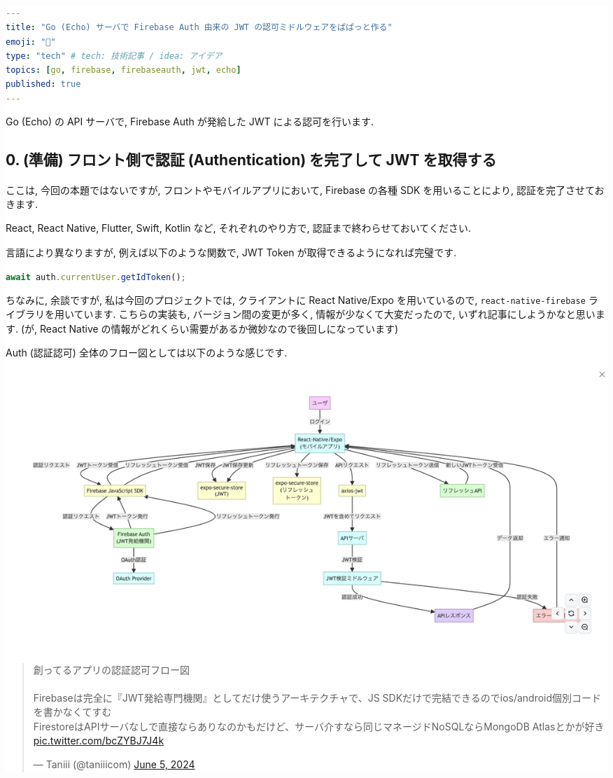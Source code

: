 ```yaml
---
title: "Go (Echo) サーバで Firebase Auth 由来の JWT の認可ミドルウェアをぱぱっと作る"
emoji: "🫥"
type: "tech" # tech: 技術記事 / idea: アイデア
topics: [go, firebase, firebaseauth, jwt, echo]
published: true
---
```


Go (Echo) の API サーバで, Firebase Auth が発給した JWT による認可を行います.

## 0. (準備) フロント側で認証 (Authentication) を完了して JWT を取得する

ここは, 今回の本題ではないですが, フロントやモバイルアプリにおいて, Firebase の各種 SDK を用いることにより, 認証を完了させておきます.

React, React Native, Flutter, Swift, Kotlin など, それぞれのやり方で, 認証まで終わらせておいてください.

言語により異なりますが, 例えば以下のような関数で, JWT Token が取得できるようになれば完璧です.

```typescript
await auth.currentUser.getIdToken();
```

ちなみに, 余談ですが, 私は今回のプロジェクトでは, クライアントに React Native/Expo を用いているので, `react-native-firebase` ライブラリを用いています. こちらの実装も, バージョン間の変更が多く, 情報が少なくて大変だったので, いずれ記事にしようかなと思います. (が, React Native の情報がどれくらい需要があるか微妙なので後回しになっています)

Auth (認証認可) 全体のフロー図としては以下のような感じです.

![](/images/go-firebase-auth-jwt/Screenshot_2024-06-06_at_11.53.57.png)

<blockquote class="twitter-tweet"><p lang="ja" dir="ltr">創ってるアプリの認証認可フロー図<br><br>Firebaseは完全に『JWT発給専門機関』としてだけ使うアーキテクチャで、JS SDKだけで完結できるのでios/android個別コードを書かなくてすむ<br>FirestoreはAPIサーバなしで直接ならありなのかもだけど、サーバ介すなら同じマネージドNoSQLならMongoDB Atlasとかが好き <a href="https://t.co/bcZYBJ7J4k">pic.twitter.com/bcZYBJ7J4k</a></p>&mdash; Taniii (@taniiicom) <a href="https://twitter.com/taniiicom/status/1798324234047136056?ref_src=twsrc%5Etfw">June 5, 2024</a></blockquote> <script async src="https://platform.twitter.com/widgets.js" charset="utf-8"></script>
